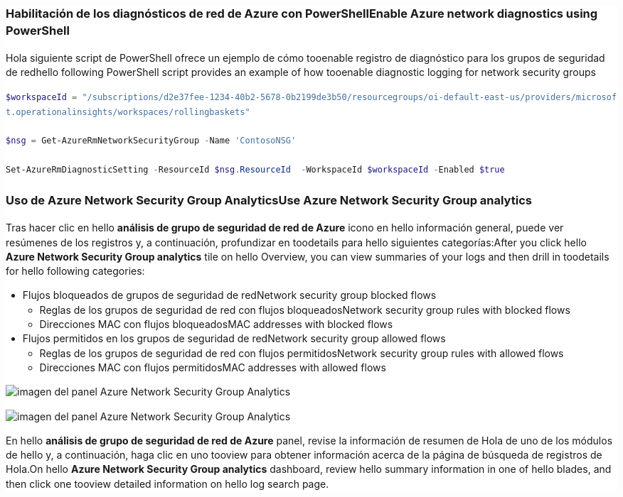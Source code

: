 ### <a name="enable-azure-network-diagnostics-using-powershell"></a><span data-ttu-id="bde4b-203">Habilitación de los diagnósticos de red de Azure con PowerShell</span><span class="sxs-lookup"><span data-stu-id="bde4b-203">Enable Azure network diagnostics using PowerShell</span></span>

<span data-ttu-id="bde4b-204">Hola siguiente script de PowerShell ofrece un ejemplo de cómo tooenable registro de diagnóstico para los grupos de seguridad de red</span><span class="sxs-lookup"><span data-stu-id="bde4b-204">hello following PowerShell script provides an example of how tooenable diagnostic logging for network security groups</span></span>
```powershell
$workspaceId = "/subscriptions/d2e37fee-1234-40b2-5678-0b2199de3b50/resourcegroups/oi-default-east-us/providers/microsoft.operationalinsights/workspaces/rollingbaskets"

$nsg = Get-AzureRmNetworkSecurityGroup -Name 'ContosoNSG'

Set-AzureRmDiagnosticSetting -ResourceId $nsg.ResourceId  -WorkspaceId $workspaceId -Enabled $true
```

### <a name="use-azure-network-security-group-analytics"></a><span data-ttu-id="bde4b-205">Uso de Azure Network Security Group Analytics</span><span class="sxs-lookup"><span data-stu-id="bde4b-205">Use Azure Network Security Group analytics</span></span>
<span data-ttu-id="bde4b-206">Tras hacer clic en hello **análisis de grupo de seguridad de red de Azure** icono en hello información general, puede ver resúmenes de los registros y, a continuación, profundizar en toodetails para hello siguientes categorías:</span><span class="sxs-lookup"><span data-stu-id="bde4b-206">After you click hello **Azure Network Security Group analytics** tile on hello Overview, you can view summaries of your logs and then drill in toodetails for hello following categories:</span></span>

* <span data-ttu-id="bde4b-207">Flujos bloqueados de grupos de seguridad de red</span><span class="sxs-lookup"><span data-stu-id="bde4b-207">Network security group blocked flows</span></span>
  * <span data-ttu-id="bde4b-208">Reglas de los grupos de seguridad de red con flujos bloqueados</span><span class="sxs-lookup"><span data-stu-id="bde4b-208">Network security group rules with blocked flows</span></span>
  * <span data-ttu-id="bde4b-209">Direcciones MAC con flujos bloqueados</span><span class="sxs-lookup"><span data-stu-id="bde4b-209">MAC addresses with blocked flows</span></span>
* <span data-ttu-id="bde4b-210">Flujos permitidos en los grupos de seguridad de red</span><span class="sxs-lookup"><span data-stu-id="bde4b-210">Network security group allowed flows</span></span>
  * <span data-ttu-id="bde4b-211">Reglas de los grupos de seguridad de red con flujos permitidos</span><span class="sxs-lookup"><span data-stu-id="bde4b-211">Network security group rules with allowed flows</span></span>
  * <span data-ttu-id="bde4b-212">Direcciones MAC con flujos permitidos</span><span class="sxs-lookup"><span data-stu-id="bde4b-212">MAC addresses with allowed flows</span></span>

![imagen del panel Azure Network Security Group Analytics](./media/log-analytics-azure-networking/log-analytics-nsg01.png)

![imagen del panel Azure Network Security Group Analytics](./media/log-analytics-azure-networking/log-analytics-nsg02.png)

<span data-ttu-id="bde4b-215">En hello **análisis de grupo de seguridad de red de Azure** panel, revise la información de resumen de Hola de uno de los módulos de hello y, a continuación, haga clic en uno tooview para obtener información acerca de la página de búsqueda de registros de Hola.</span><span class="sxs-lookup"><span data-stu-id="bde4b-215">On hello **Azure Network Security Group analytics** dashboard, review hello summary information in one of hello blades, and then click one tooview detailed information on hello log search page.</span></span>
